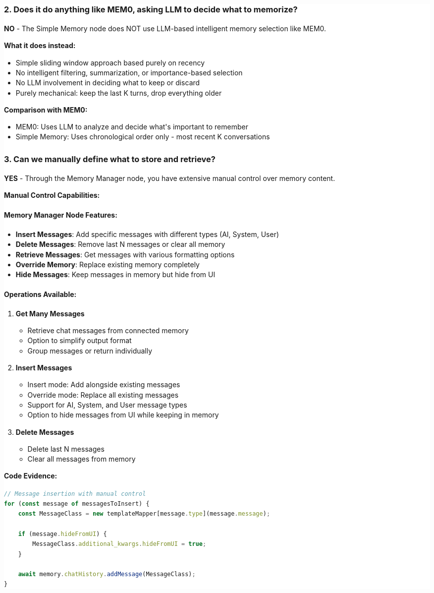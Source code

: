### 2. Does it do anything like MEM0, asking LLM to decide what to memorize?

**NO** - The Simple Memory node does NOT use LLM-based intelligent memory selection like MEM0.

**What it does instead:**
- Simple sliding window approach based purely on recency
- No intelligent filtering, summarization, or importance-based selection
- No LLM involvement in deciding what to keep or discard
- Purely mechanical: keep the last K turns, drop everything older

**Comparison with MEM0:**
- MEM0: Uses LLM to analyze and decide what's important to remember
- Simple Memory: Uses chronological order only - most recent K conversations

### 3. Can we manually define what to store and retrieve?

**YES** - Through the Memory Manager node, you have extensive manual control over memory content.

**Manual Control Capabilities:**

#### Memory Manager Node Features:
- **Insert Messages**: Add specific messages with different types (AI, System, User)
- **Delete Messages**: Remove last N messages or clear all memory
- **Retrieve Messages**: Get messages with various formatting options
- **Override Memory**: Replace existing memory completely
- **Hide Messages**: Keep messages in memory but hide from UI

#### Operations Available:
1. **Get Many Messages**
   - Retrieve chat messages from connected memory
   - Option to simplify output format
   - Group messages or return individually

2. **Insert Messages**
   - Insert mode: Add alongside existing messages
   - Override mode: Replace all existing messages
   - Support for AI, System, and User message types
   - Option to hide messages from UI while keeping in memory

3. **Delete Messages**
   - Delete last N messages
   - Clear all messages from memory

**Code Evidence:**
```typescript
// Message insertion with manual control
for (const message of messagesToInsert) {
    const MessageClass = new templateMapper[message.type](message.message);
    
    if (message.hideFromUI) {
        MessageClass.additional_kwargs.hideFromUI = true;
    }
    
    await memory.chatHistory.addMessage(MessageClass);
}
```
